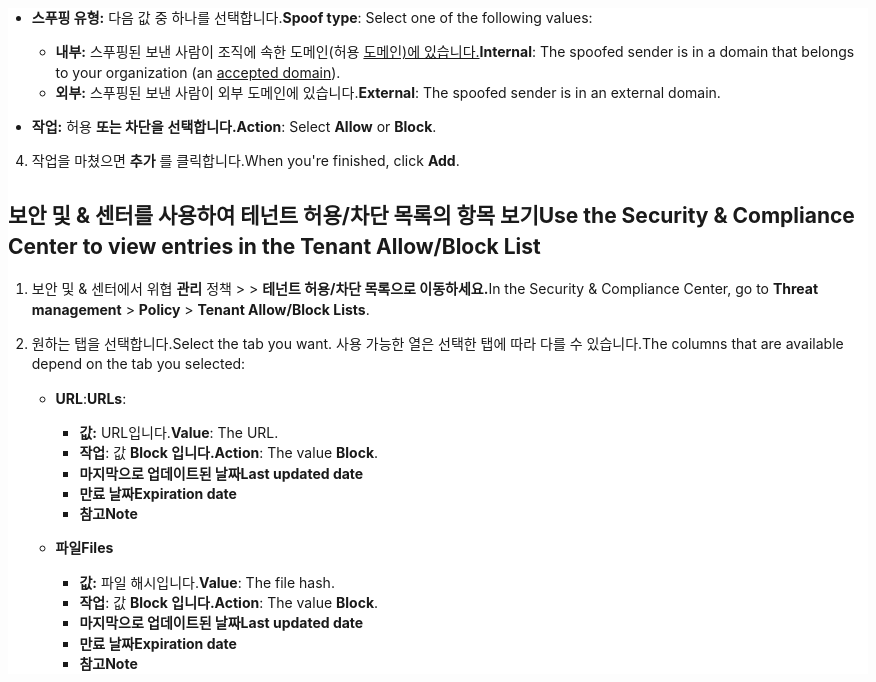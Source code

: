    - <span data-ttu-id="d2bbf-201">**스푸핑 유형:** 다음 값 중 하나를 선택합니다.</span><span class="sxs-lookup"><span data-stu-id="d2bbf-201">**Spoof type**: Select one of the following values:</span></span>
     - <span data-ttu-id="d2bbf-202">**내부:** 스푸핑된 보낸 사람이 조직에 속한 도메인(허용 [도메인)에 있습니다.](/exchange/mail-flow-best-practices/manage-accepted-domains/manage-accepted-domains)</span><span class="sxs-lookup"><span data-stu-id="d2bbf-202">**Internal**: The spoofed sender is in a domain that belongs to your organization (an [accepted domain](/exchange/mail-flow-best-practices/manage-accepted-domains/manage-accepted-domains)).</span></span>
     - <span data-ttu-id="d2bbf-203">**외부:** 스푸핑된 보낸 사람이 외부 도메인에 있습니다.</span><span class="sxs-lookup"><span data-stu-id="d2bbf-203">**External**: The spoofed sender is in an external domain.</span></span>

   - <span data-ttu-id="d2bbf-204">**작업:** 허용 **또는 차단을** **선택합니다.**</span><span class="sxs-lookup"><span data-stu-id="d2bbf-204">**Action**: Select **Allow** or **Block**.</span></span>

4. <span data-ttu-id="d2bbf-205">작업을 마쳤으면 **추가** 를 클릭합니다.</span><span class="sxs-lookup"><span data-stu-id="d2bbf-205">When you're finished, click **Add**.</span></span>

## <a name="use-the-security--compliance-center-to-view-entries-in-the-tenant-allowblock-list"></a><span data-ttu-id="d2bbf-206">보안 및 & 센터를 사용하여 테넌트 허용/차단 목록의 항목 보기</span><span class="sxs-lookup"><span data-stu-id="d2bbf-206">Use the Security & Compliance Center to view entries in the Tenant Allow/Block List</span></span>

1. <span data-ttu-id="d2bbf-207">보안 및 & 센터에서 위협 **관리** 정책 \>  \> **테넌트 허용/차단 목록으로 이동하세요.**</span><span class="sxs-lookup"><span data-stu-id="d2bbf-207">In the Security & Compliance Center, go to **Threat management** \> **Policy** \> **Tenant Allow/Block Lists**.</span></span>

2. <span data-ttu-id="d2bbf-208">원하는 탭을 선택합니다.</span><span class="sxs-lookup"><span data-stu-id="d2bbf-208">Select the tab you want.</span></span> <span data-ttu-id="d2bbf-209">사용 가능한 열은 선택한 탭에 따라 다를 수 있습니다.</span><span class="sxs-lookup"><span data-stu-id="d2bbf-209">The columns that are available depend on the tab you selected:</span></span>

   - <span data-ttu-id="d2bbf-210">**URL**:</span><span class="sxs-lookup"><span data-stu-id="d2bbf-210">**URLs**:</span></span>
     - <span data-ttu-id="d2bbf-211">**값:** URL입니다.</span><span class="sxs-lookup"><span data-stu-id="d2bbf-211">**Value**: The URL.</span></span>
     - <span data-ttu-id="d2bbf-212">**작업**: 값 **Block 입니다.**</span><span class="sxs-lookup"><span data-stu-id="d2bbf-212">**Action**: The value **Block**.</span></span>
     - <span data-ttu-id="d2bbf-213">**마지막으로 업데이트된 날짜**</span><span class="sxs-lookup"><span data-stu-id="d2bbf-213">**Last updated date**</span></span>
     - <span data-ttu-id="d2bbf-214">**만료 날짜**</span><span class="sxs-lookup"><span data-stu-id="d2bbf-214">**Expiration date**</span></span>
     - <span data-ttu-id="d2bbf-215">**참고**</span><span class="sxs-lookup"><span data-stu-id="d2bbf-215">**Note**</span></span>

   - <span data-ttu-id="d2bbf-216">**파일**</span><span class="sxs-lookup"><span data-stu-id="d2bbf-216">**Files**</span></span>
     - <span data-ttu-id="d2bbf-217">**값:** 파일 해시입니다.</span><span class="sxs-lookup"><span data-stu-id="d2bbf-217">**Value**: The file hash.</span></span>
     - <span data-ttu-id="d2bbf-218">**작업**: 값 **Block 입니다.**</span><span class="sxs-lookup"><span data-stu-id="d2bbf-218">**Action**: The value **Block**.</span></span>
     - <span data-ttu-id="d2bbf-219">**마지막으로 업데이트된 날짜**</span><span class="sxs-lookup"><span data-stu-id="d2bbf-219">**Last updated date**</span></span>
     - <span data-ttu-id="d2bbf-220">**만료 날짜**</span><span class="sxs-lookup"><span data-stu-id="d2bbf-220">**Expiration date**</span></span>
     - <span data-ttu-id="d2bbf-221">**참고**</span><span class="sxs-lookup"><span data-stu-id="d2bbf-221">**Note**</span></span>
